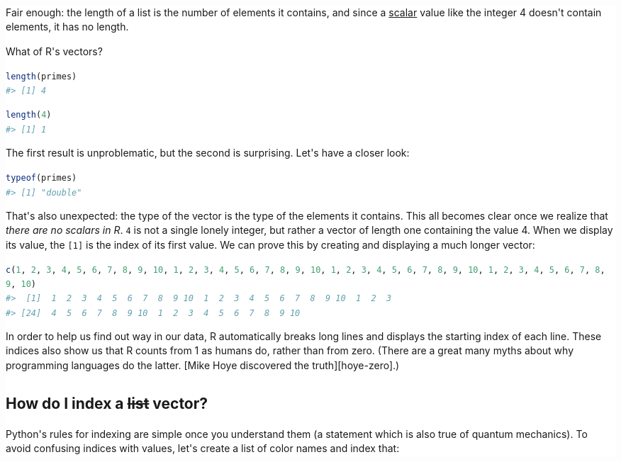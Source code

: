 Fair enough:
the length of a list is the number of elements it contains,
and since a [scalar](../glossary/#scalar) value like the integer 4 doesn't contain elements,
it has no length.

What of R's vectors?


```r
length(primes)
#> [1] 4
```

```r
length(4)
#> [1] 1
```

The first result is unproblematic, but the second is surprising.
Let's have a closer look:


```r
typeof(primes)
#> [1] "double"
```

That's also unexpected:
the type of the vector is the type of the elements it contains.
This all becomes clear once we realize that *there are no scalars in R*.
`4` is not a single lonely integer,
but rather a vector of length one containing the value 4.
When we display its value,
the `[1]` is the index of its first value.
We can prove this by creating and displaying a much longer vector:


```r
c(1, 2, 3, 4, 5, 6, 7, 8, 9, 10, 1, 2, 3, 4, 5, 6, 7, 8, 9, 10, 1, 2, 3, 4, 5, 6, 7, 8, 9, 10, 1, 2, 3, 4, 5, 6, 7, 8, 9, 10)
#>  [1]  1  2  3  4  5  6  7  8  9 10  1  2  3  4  5  6  7  8  9 10  1  2  3
#> [24]  4  5  6  7  8  9 10  1  2  3  4  5  6  7  8  9 10
```

In order to help us find out way in our data,
R automatically breaks long lines
and displays the starting index of each line.
These indices also show us that R counts from 1 as humans do,
rather than from zero.
(There are a great many myths about why programming languages do the latter.
[Mike Hoye discovered the truth][hoye-zero].)

## How do I index a ~~list~~ vector?

Python's rules for indexing are simple once you understand them
(a statement which is also true of quantum mechanics).
To avoid confusing indices with values,
let's create a list of color names and index that:
